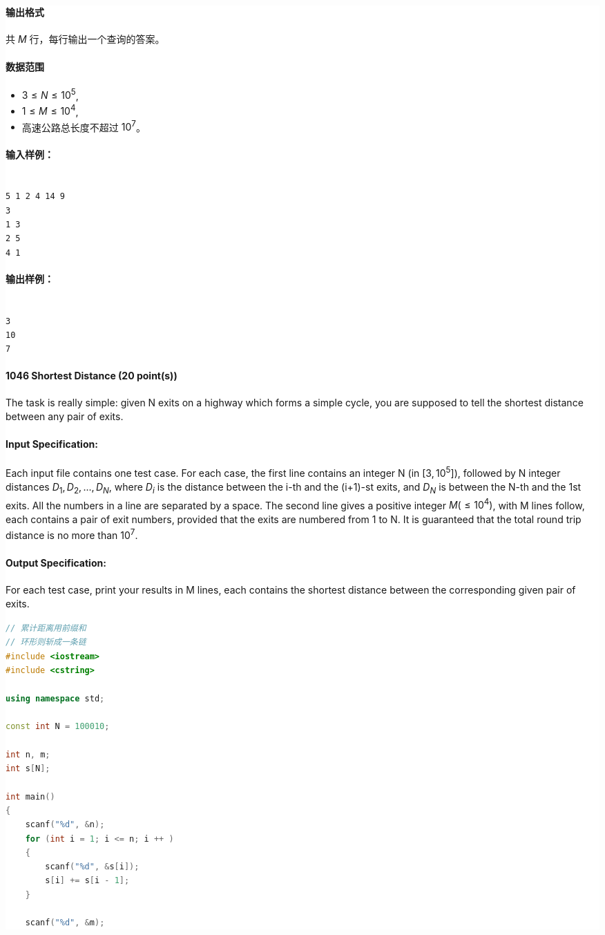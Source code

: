 <h4>输出格式</h4>

共 $M$ 行，每行输出一个查询的答案。

<h4>数据范围</h4>

- $3 \le N \le 10^5$,
- $1 \le M \le 10^4$,
- 高速公路总长度不超过 $10^7$。

<h4>输入样例：</h4>

<pre><code>
5 1 2 4 14 9
3
1 3
2 5
4 1
</code></pre>

<h4>输出样例：</h4>

<pre><code>
3
10
7
</code></pre>

#### 1046 Shortest Distance (20 point(s))
The task is really simple: given N exits on a highway which forms a simple cycle, you are supposed to tell the shortest distance between any pair of exits.

#### Input Specification:
Each input file contains one test case. For each case, the first line contains an integer N (in $[3,10^5]$), followed by N integer distances $D_1,D_2,...,D_N$, where $D_i$ is the distance between the i-th and the (i+1)-st exits, and $D_N$ is between the N-th and the 1st exits. All the numbers in a line are separated by a space. The second line gives a positive integer $M (≤10^4)$, with M lines follow, each contains a pair of exit numbers, provided that the exits are numbered from 1 to N. It is guaranteed that the total round trip distance is no more than $10^7$.

#### Output Specification:
For each test case, print your results in M lines, each contains the shortest distance between the corresponding given pair of exits.

```cpp
// 累计距离用前缀和
// 环形则斩成一条链
#include <iostream>
#include <cstring>

using namespace std;

const int N = 100010;

int n, m;
int s[N];

int main()
{
    scanf("%d", &n);
    for (int i = 1; i <= n; i ++ )
    {
        scanf("%d", &s[i]);
        s[i] += s[i - 1];
    }

    scanf("%d", &m);
```